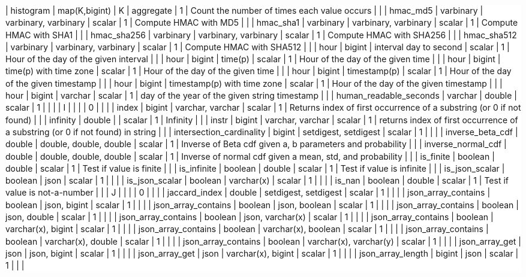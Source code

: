 | histogram | map(K,bigint) | K | aggregate | 1 | Count the number of times each value occurs |  |
| hmac_md5 | varbinary | varbinary, varbinary | scalar | 1 | Compute HMAC with MD5 |  |
| hmac_sha1 | varbinary | varbinary, varbinary | scalar | 1 | Compute HMAC with SHA1 |  |
| hmac_sha256 | varbinary | varbinary, varbinary | scalar | 1 | Compute HMAC with SHA256 |  |
| hmac_sha512 | varbinary | varbinary, varbinary | scalar | 1 | Compute HMAC with SHA512 |  |
| hour | bigint | interval day to second | scalar | 1 | Hour of the day of the given interval |  |
| hour | bigint | time(p) | scalar | 1 | Hour of the day of the given time |  |
| hour | bigint | time(p) with time zone | scalar | 1 | Hour of the day of the given time |  |
| hour | bigint | timestamp(p) | scalar | 1 | Hour of the day of the given timestamp |  |
| hour | bigint | timestamp(p) with time zone | scalar | 1 | Hour of the day of the given timestamp |  |
| hour | bigint | varchar | scalar | 1 | day of the year of the given string timestamp |  |
| human_readable_seconds | varchar | double | scalar | 1 |  |  |
| I |  |  |  | 0 |  |  |
| index | bigint | varchar, varchar | scalar | 1 | Returns index of first occurrence of a substring (or 0 if not found) |  |
| infinity | double |  | scalar | 1 | Infinity |  |
| instr | bigint | varchar, varchar | scalar | 1 | returns index of first occurrence of a substring (or 0 if not found) in string |  |
| intersection_cardinality | bigint | setdigest, setdigest | scalar | 1 |  |  |
| inverse_beta_cdf | double | double, double, double | scalar | 1 | Inverse of Beta cdf given a, b parameters and probability |  |
| inverse_normal_cdf | double | double, double, double | scalar | 1 | Inverse of normal cdf given a mean, std, and probability |  |
| is_finite | boolean | double | scalar | 1 | Test if value is finite |  |
| is_infinite | boolean | double | scalar | 1 | Test if value is infinite |  |
| is_json_scalar | boolean | json | scalar | 1 |  |  |
| is_json_scalar | boolean | varchar(x) | scalar | 1 |  |  |
| is_nan | boolean | double | scalar | 1 | Test if value is not-a-number |  |
| J |  |  |  | 0 |  |  |
| jaccard_index | double | setdigest, setdigest | scalar | 1 |  |  |
| json_array_contains | boolean | json, bigint | scalar | 1 |  |  |
| json_array_contains | boolean | json, boolean | scalar | 1 |  |  |
| json_array_contains | boolean | json, double | scalar | 1 |  |  |
| json_array_contains | boolean | json, varchar(x) | scalar | 1 |  |  |
| json_array_contains | boolean | varchar(x), bigint | scalar | 1 |  |  |
| json_array_contains | boolean | varchar(x), boolean | scalar | 1 |  |  |
| json_array_contains | boolean | varchar(x), double | scalar | 1 |  |  |
| json_array_contains | boolean | varchar(x), varchar(y) | scalar | 1 |  |  |
| json_array_get | json | json, bigint | scalar | 1 |  |  |
| json_array_get | json | varchar(x), bigint | scalar | 1 |  |  |
| json_array_length | bigint | json | scalar | 1 |  |  |